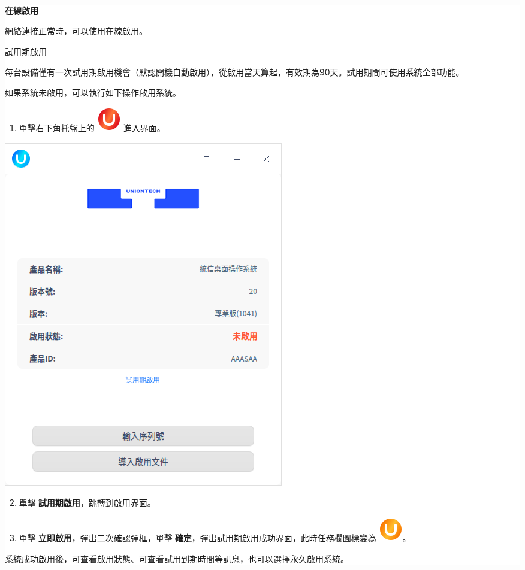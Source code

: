 **在線啟用**

網絡連接正常時，可以使用在線啟用。

試用期啟用

每台設備僅有一次試用期啟用機會（默認開機自動啟用），從啟用當天算起，有效期為90天。試用期間可使用系統全部功能。

如果系統未啟用，可以執行如下操作啟用系統。

1. 單擊右下角托盤上的 ![uos1](../common/authorize1.svg) 進入界面。

![0|probation1](fig/probation1.png)

2. 單擊 **試用期啟用**，跳轉到啟用界面。

3. 單擊 **立即啟用**，彈出二次確認彈框，單擊 **確定**，彈出試用期啟用成功界面，此時任務欄圖標變為 ![uos2](../common/authorize2.svg)。

系統成功啟用後，可查看啟用狀態、可查看試用到期時間等訊息，也可以選擇永久啟用系統。

